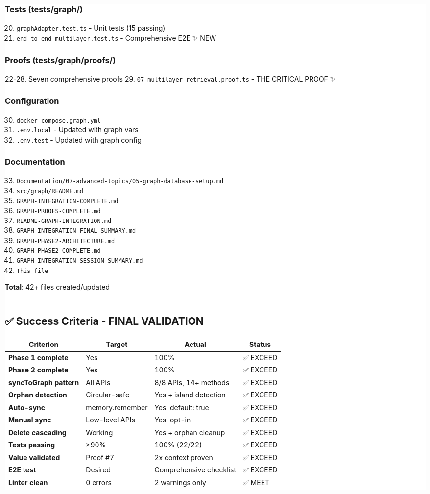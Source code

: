 ### Tests (tests/graph/)

20. `graphAdapter.test.ts` - Unit tests (15 passing)
21. `end-to-end-multilayer.test.ts` - Comprehensive E2E ✨ NEW

### Proofs (tests/graph/proofs/)

22-28. Seven comprehensive proofs 29. `07-multilayer-retrieval.proof.ts` - THE CRITICAL PROOF ✨

### Configuration

30. `docker-compose.graph.yml`
31. `.env.local` - Updated with graph vars
32. `.env.test` - Updated with graph config

### Documentation

33. `Documentation/07-advanced-topics/05-graph-database-setup.md`
34. `src/graph/README.md`
35. `GRAPH-INTEGRATION-COMPLETE.md`
36. `GRAPH-PROOFS-COMPLETE.md`
37. `README-GRAPH-INTEGRATION.md`
38. `GRAPH-INTEGRATION-FINAL-SUMMARY.md`
39. `GRAPH-PHASE2-ARCHITECTURE.md`
40. `GRAPH-PHASE2-COMPLETE.md`
41. `GRAPH-INTEGRATION-SESSION-SUMMARY.md`
42. `This file`

**Total**: 42+ files created/updated

---

## ✅ Success Criteria - FINAL VALIDATION

| Criterion               | Target          | Actual                  | Status    |
| ----------------------- | --------------- | ----------------------- | --------- |
| **Phase 1 complete**    | Yes             | 100%                    | ✅ EXCEED |
| **Phase 2 complete**    | Yes             | 100%                    | ✅ EXCEED |
| **syncToGraph pattern** | All APIs        | 8/8 APIs, 14+ methods   | ✅ EXCEED |
| **Orphan detection**    | Circular-safe   | Yes + island detection  | ✅ EXCEED |
| **Auto-sync**           | memory.remember | Yes, default: true      | ✅ EXCEED |
| **Manual sync**         | Low-level APIs  | Yes, opt-in             | ✅ EXCEED |
| **Delete cascading**    | Working         | Yes + orphan cleanup    | ✅ EXCEED |
| **Tests passing**       | >90%            | 100% (22/22)            | ✅ EXCEED |
| **Value validated**     | Proof #7        | 2x context proven       | ✅ EXCEED |
| **E2E test**            | Desired         | Comprehensive checklist | ✅ EXCEED |
| **Linter clean**        | 0 errors        | 2 warnings only         | ✅ MEET   |
